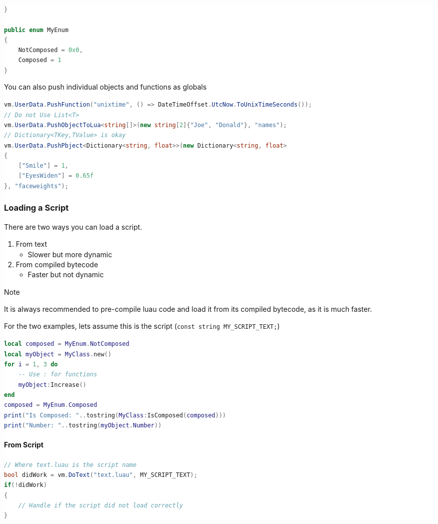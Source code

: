 ```cs
}

public enum MyEnum
{
    NotComposed = 0x0,
    Composed = 1
}
```

You can also push individual objects and functions as globals

```cs
vm.UserData.PushFunction("unixtime", () => DateTimeOffset.UtcNow.ToUnixTimeSeconds());
// Do not Use List<T>
vm.UserData.PushObjectToLua<string[]>(new string[2]{"Joe", "Donald"}, "names");
// Dictionary<TKey,TValue> is okay
vm.UserData.PushPbject<Dictionary<string, float>>(new Dictionary<string, float>
{
    ["Smile"] = 1,
    ["EyesWiden"] = 0.65f
}, "faceweights");
```

### Loading a Script

There are two ways you can load a script.

1. From text
    - Slower but more dynamic
2. From compiled bytecode
    - Faster but not dynamic

> [!NOTE]
>
> It is always recommended to pre-compile luau code and load it from its compiled bytecode, as it is much faster.

For the two examples, lets assume this is the script (`const string MY_SCRIPT_TEXT;`)

```lua
local composed = MyEnum.NotComposed
local myObject = MyClass.new()
for i = 1, 3 do
    -- Use : for functions
    myObject:Increase()
end
composed = MyEnum.Composed
print("Is Composed: "..tostring(MyClass:IsComposed(composed)))
print("Number: "..tostring(myObject.Number))
```

#### From Script

```cs
// Where text.luau is the script name
bool didWork = vm.DoText("text.luau", MY_SCRIPT_TEXT);
if(!didWork)
{
    // Handle if the script did not load correctly
}
```
